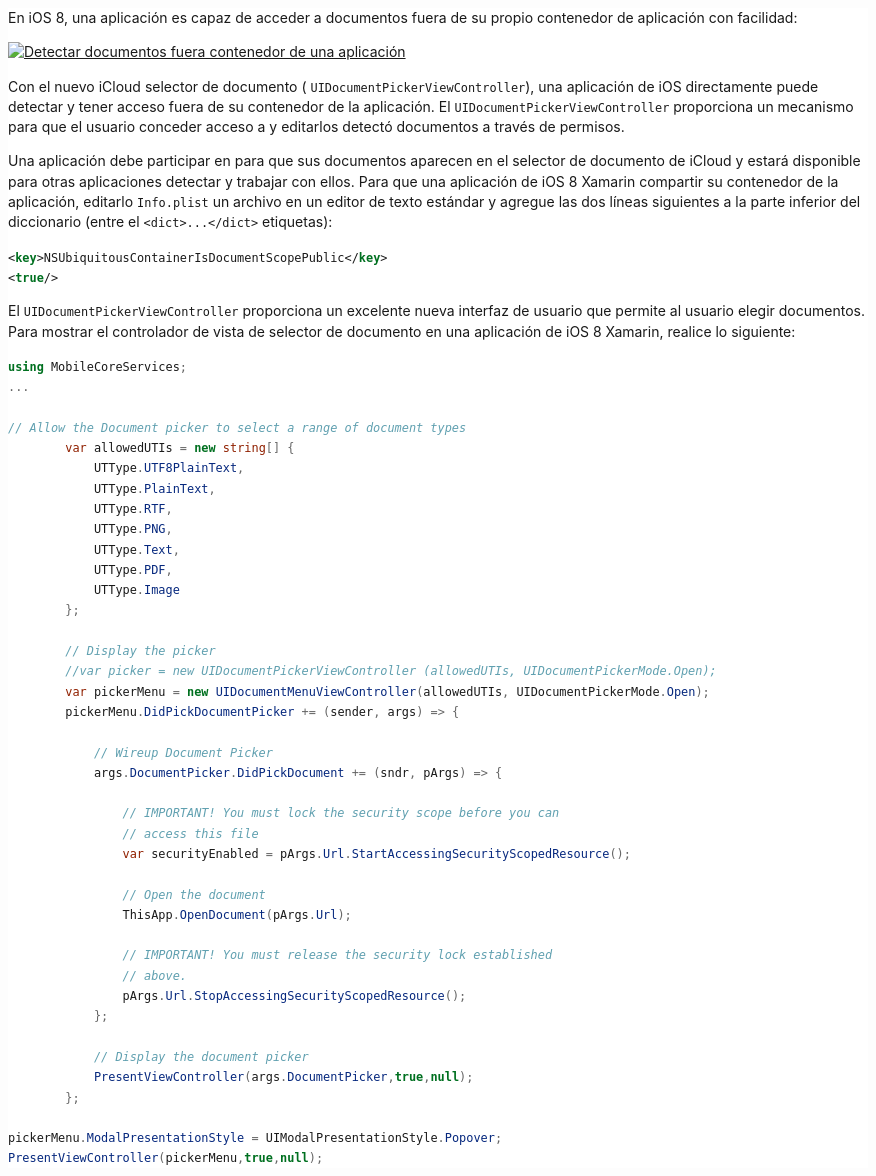 En iOS 8, una aplicación es capaz de acceder a documentos fuera de su propio contenedor de aplicación con facilidad:

 [![](document-picker-images/image32.png "Detectar documentos fuera contenedor de una aplicación")](document-picker-images/image32.png#lightbox)

Con el nuevo iCloud selector de documento ( `UIDocumentPickerViewController`), una aplicación de iOS directamente puede detectar y tener acceso fuera de su contenedor de la aplicación. El `UIDocumentPickerViewController` proporciona un mecanismo para que el usuario conceder acceso a y editarlos detectó documentos a través de permisos.

Una aplicación debe participar en para que sus documentos aparecen en el selector de documento de iCloud y estará disponible para otras aplicaciones detectar y trabajar con ellos. Para que una aplicación de iOS 8 Xamarin compartir su contenedor de la aplicación, editarlo `Info.plist` un archivo en un editor de texto estándar y agregue las dos líneas siguientes a la parte inferior del diccionario (entre el `<dict>...</dict>` etiquetas):

```xml
<key>NSUbiquitousContainerIsDocumentScopePublic</key>
<true/>
```

El `UIDocumentPickerViewController` proporciona un excelente nueva interfaz de usuario que permite al usuario elegir documentos. Para mostrar el controlador de vista de selector de documento en una aplicación de iOS 8 Xamarin, realice lo siguiente:

```csharp
using MobileCoreServices;
...

// Allow the Document picker to select a range of document types
        var allowedUTIs = new string[] {
            UTType.UTF8PlainText,
            UTType.PlainText,
            UTType.RTF,
            UTType.PNG,
            UTType.Text,
            UTType.PDF,
            UTType.Image
        };

        // Display the picker
        //var picker = new UIDocumentPickerViewController (allowedUTIs, UIDocumentPickerMode.Open);
        var pickerMenu = new UIDocumentMenuViewController(allowedUTIs, UIDocumentPickerMode.Open);
        pickerMenu.DidPickDocumentPicker += (sender, args) => {

            // Wireup Document Picker
            args.DocumentPicker.DidPickDocument += (sndr, pArgs) => {

                // IMPORTANT! You must lock the security scope before you can
                // access this file
                var securityEnabled = pArgs.Url.StartAccessingSecurityScopedResource();

                // Open the document
                ThisApp.OpenDocument(pArgs.Url);

                // IMPORTANT! You must release the security lock established
                // above.
                pArgs.Url.StopAccessingSecurityScopedResource();
            };

            // Display the document picker
            PresentViewController(args.DocumentPicker,true,null);
        };

pickerMenu.ModalPresentationStyle = UIModalPresentationStyle.Popover;
PresentViewController(pickerMenu,true,null);
```